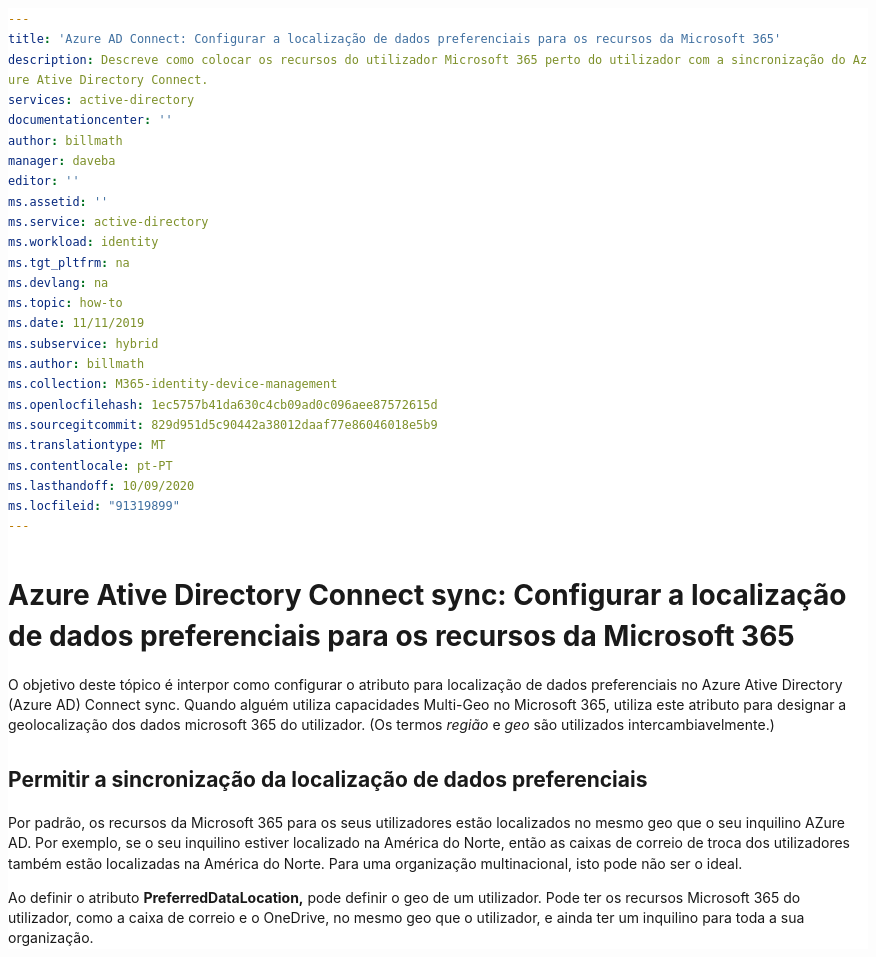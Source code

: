 ```yaml
---
title: 'Azure AD Connect: Configurar a localização de dados preferenciais para os recursos da Microsoft 365'
description: Descreve como colocar os recursos do utilizador Microsoft 365 perto do utilizador com a sincronização do Azure Ative Directory Connect.
services: active-directory
documentationcenter: ''
author: billmath
manager: daveba
editor: ''
ms.assetid: ''
ms.service: active-directory
ms.workload: identity
ms.tgt_pltfrm: na
ms.devlang: na
ms.topic: how-to
ms.date: 11/11/2019
ms.subservice: hybrid
ms.author: billmath
ms.collection: M365-identity-device-management
ms.openlocfilehash: 1ec5757b41da630c4cb09ad0c096aee87572615d
ms.sourcegitcommit: 829d951d5c90442a38012daaf77e86046018e5b9
ms.translationtype: MT
ms.contentlocale: pt-PT
ms.lasthandoff: 10/09/2020
ms.locfileid: "91319899"
---
```

# <a name="azure-active-directory-connect-sync-configure-preferred-data-location-for-microsoft-365-resources"></a>Azure Ative Directory Connect sync: Configurar a localização de dados preferenciais para os recursos da Microsoft 365
O objetivo deste tópico é interpor como configurar o atributo para localização de dados preferenciais no Azure Ative Directory (Azure AD) Connect sync. Quando alguém utiliza capacidades Multi-Geo no Microsoft 365, utiliza este atributo para designar a geolocalização dos dados microsoft 365 do utilizador. (Os termos *região* e *geo* são utilizados intercambiavelmente.)

## <a name="enable-synchronization-of-preferred-data-location"></a>Permitir a sincronização da localização de dados preferenciais
Por padrão, os recursos da Microsoft 365 para os seus utilizadores estão localizados no mesmo geo que o seu inquilino AZure AD. Por exemplo, se o seu inquilino estiver localizado na América do Norte, então as caixas de correio de troca dos utilizadores também estão localizadas na América do Norte. Para uma organização multinacional, isto pode não ser o ideal.

Ao definir o atributo **PreferredDataLocation,** pode definir o geo de um utilizador. Pode ter os recursos Microsoft 365 do utilizador, como a caixa de correio e o OneDrive, no mesmo geo que o utilizador, e ainda ter um inquilino para toda a sua organização.
